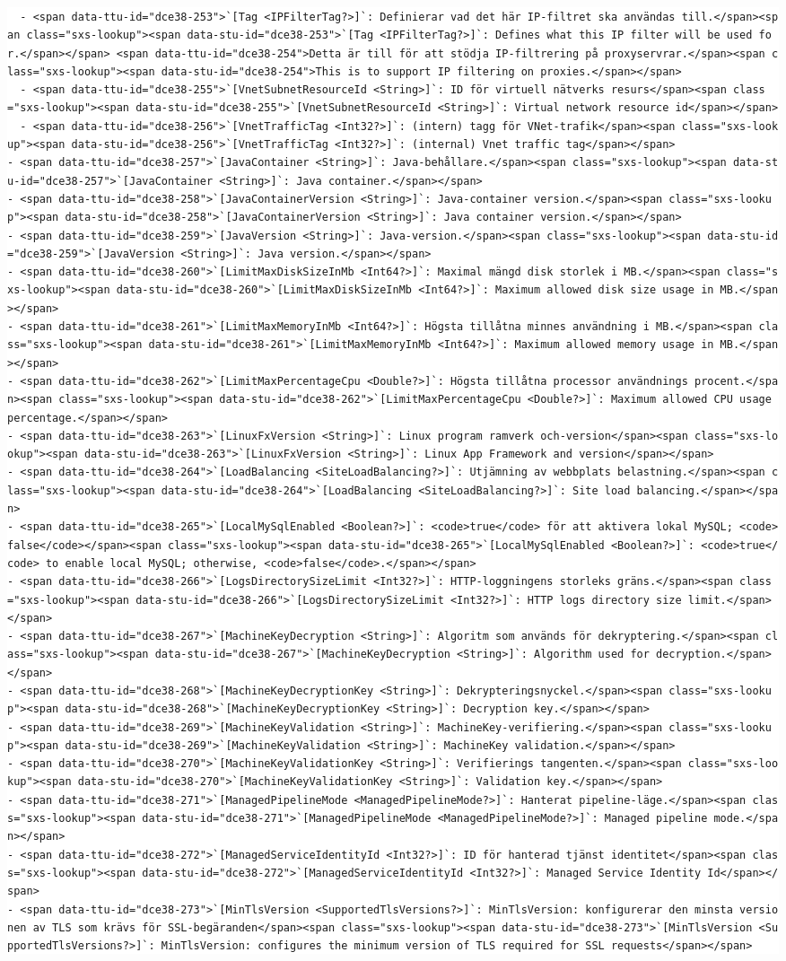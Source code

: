       - <span data-ttu-id="dce38-253">`[Tag <IPFilterTag?>]`: Definierar vad det här IP-filtret ska användas till.</span><span class="sxs-lookup"><span data-stu-id="dce38-253">`[Tag <IPFilterTag?>]`: Defines what this IP filter will be used for.</span></span> <span data-ttu-id="dce38-254">Detta är till för att stödja IP-filtrering på proxyservrar.</span><span class="sxs-lookup"><span data-stu-id="dce38-254">This is to support IP filtering on proxies.</span></span>
      - <span data-ttu-id="dce38-255">`[VnetSubnetResourceId <String>]`: ID för virtuell nätverks resurs</span><span class="sxs-lookup"><span data-stu-id="dce38-255">`[VnetSubnetResourceId <String>]`: Virtual network resource id</span></span>
      - <span data-ttu-id="dce38-256">`[VnetTrafficTag <Int32?>]`: (intern) tagg för VNet-trafik</span><span class="sxs-lookup"><span data-stu-id="dce38-256">`[VnetTrafficTag <Int32?>]`: (internal) Vnet traffic tag</span></span>
    - <span data-ttu-id="dce38-257">`[JavaContainer <String>]`: Java-behållare.</span><span class="sxs-lookup"><span data-stu-id="dce38-257">`[JavaContainer <String>]`: Java container.</span></span>
    - <span data-ttu-id="dce38-258">`[JavaContainerVersion <String>]`: Java-container version.</span><span class="sxs-lookup"><span data-stu-id="dce38-258">`[JavaContainerVersion <String>]`: Java container version.</span></span>
    - <span data-ttu-id="dce38-259">`[JavaVersion <String>]`: Java-version.</span><span class="sxs-lookup"><span data-stu-id="dce38-259">`[JavaVersion <String>]`: Java version.</span></span>
    - <span data-ttu-id="dce38-260">`[LimitMaxDiskSizeInMb <Int64?>]`: Maximal mängd disk storlek i MB.</span><span class="sxs-lookup"><span data-stu-id="dce38-260">`[LimitMaxDiskSizeInMb <Int64?>]`: Maximum allowed disk size usage in MB.</span></span>
    - <span data-ttu-id="dce38-261">`[LimitMaxMemoryInMb <Int64?>]`: Högsta tillåtna minnes användning i MB.</span><span class="sxs-lookup"><span data-stu-id="dce38-261">`[LimitMaxMemoryInMb <Int64?>]`: Maximum allowed memory usage in MB.</span></span>
    - <span data-ttu-id="dce38-262">`[LimitMaxPercentageCpu <Double?>]`: Högsta tillåtna processor användnings procent.</span><span class="sxs-lookup"><span data-stu-id="dce38-262">`[LimitMaxPercentageCpu <Double?>]`: Maximum allowed CPU usage percentage.</span></span>
    - <span data-ttu-id="dce38-263">`[LinuxFxVersion <String>]`: Linux program ramverk och-version</span><span class="sxs-lookup"><span data-stu-id="dce38-263">`[LinuxFxVersion <String>]`: Linux App Framework and version</span></span>
    - <span data-ttu-id="dce38-264">`[LoadBalancing <SiteLoadBalancing?>]`: Utjämning av webbplats belastning.</span><span class="sxs-lookup"><span data-stu-id="dce38-264">`[LoadBalancing <SiteLoadBalancing?>]`: Site load balancing.</span></span>
    - <span data-ttu-id="dce38-265">`[LocalMySqlEnabled <Boolean?>]`: <code>true</code> för att aktivera lokal MySQL; <code>false</code></span><span class="sxs-lookup"><span data-stu-id="dce38-265">`[LocalMySqlEnabled <Boolean?>]`: <code>true</code> to enable local MySQL; otherwise, <code>false</code>.</span></span>
    - <span data-ttu-id="dce38-266">`[LogsDirectorySizeLimit <Int32?>]`: HTTP-loggningens storleks gräns.</span><span class="sxs-lookup"><span data-stu-id="dce38-266">`[LogsDirectorySizeLimit <Int32?>]`: HTTP logs directory size limit.</span></span>
    - <span data-ttu-id="dce38-267">`[MachineKeyDecryption <String>]`: Algoritm som används för dekryptering.</span><span class="sxs-lookup"><span data-stu-id="dce38-267">`[MachineKeyDecryption <String>]`: Algorithm used for decryption.</span></span>
    - <span data-ttu-id="dce38-268">`[MachineKeyDecryptionKey <String>]`: Dekrypteringsnyckel.</span><span class="sxs-lookup"><span data-stu-id="dce38-268">`[MachineKeyDecryptionKey <String>]`: Decryption key.</span></span>
    - <span data-ttu-id="dce38-269">`[MachineKeyValidation <String>]`: MachineKey-verifiering.</span><span class="sxs-lookup"><span data-stu-id="dce38-269">`[MachineKeyValidation <String>]`: MachineKey validation.</span></span>
    - <span data-ttu-id="dce38-270">`[MachineKeyValidationKey <String>]`: Verifierings tangenten.</span><span class="sxs-lookup"><span data-stu-id="dce38-270">`[MachineKeyValidationKey <String>]`: Validation key.</span></span>
    - <span data-ttu-id="dce38-271">`[ManagedPipelineMode <ManagedPipelineMode?>]`: Hanterat pipeline-läge.</span><span class="sxs-lookup"><span data-stu-id="dce38-271">`[ManagedPipelineMode <ManagedPipelineMode?>]`: Managed pipeline mode.</span></span>
    - <span data-ttu-id="dce38-272">`[ManagedServiceIdentityId <Int32?>]`: ID för hanterad tjänst identitet</span><span class="sxs-lookup"><span data-stu-id="dce38-272">`[ManagedServiceIdentityId <Int32?>]`: Managed Service Identity Id</span></span>
    - <span data-ttu-id="dce38-273">`[MinTlsVersion <SupportedTlsVersions?>]`: MinTlsVersion: konfigurerar den minsta versionen av TLS som krävs för SSL-begäranden</span><span class="sxs-lookup"><span data-stu-id="dce38-273">`[MinTlsVersion <SupportedTlsVersions?>]`: MinTlsVersion: configures the minimum version of TLS required for SSL requests</span></span>